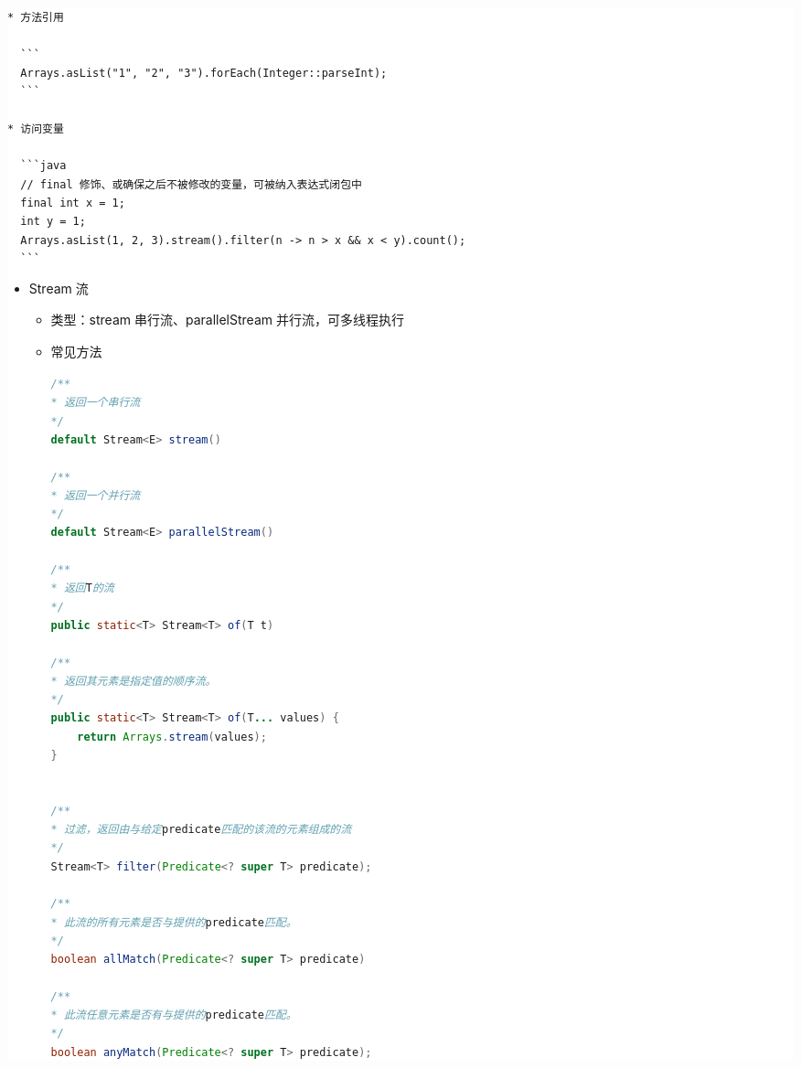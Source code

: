     * 方法引用

      ```
      Arrays.asList("1", "2", "3").forEach(Integer::parseInt);
      ```

    * 访问变量

      ```java
      // final 修饰、或确保之后不被修改的变量，可被纳入表达式闭包中
      final int x = 1;
      int y = 1;
      Arrays.asList(1, 2, 3).stream().filter(n -> n > x && x < y).count();
      ```

* Stream 流

  * 类型：stream 串行流、parallelStream 并行流，可多线程执行

  * 常见方法

    ```java
    /**
    * 返回一个串行流
    */
    default Stream<E> stream()
    
    /**
    * 返回一个并行流
    */
    default Stream<E> parallelStream()
    
    /**
    * 返回T的流
    */
    public static<T> Stream<T> of(T t)
    
    /**
    * 返回其元素是指定值的顺序流。
    */
    public static<T> Stream<T> of(T... values) {
        return Arrays.stream(values);
    }
    
    
    /**
    * 过滤，返回由与给定predicate匹配的该流的元素组成的流
    */
    Stream<T> filter(Predicate<? super T> predicate);
    
    /**
    * 此流的所有元素是否与提供的predicate匹配。
    */
    boolean allMatch(Predicate<? super T> predicate)
    
    /**
    * 此流任意元素是否有与提供的predicate匹配。
    */
    boolean anyMatch(Predicate<? super T> predicate);
    